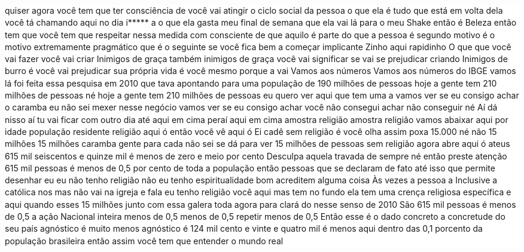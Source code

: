 quiser agora você tem que ter
consciência de você vai atingir o ciclo
social da pessoa o que ela é tudo que
está em volta dela você tá chamando aqui
no dia i***** a o que ela gasta meu
final de semana que ela vai lá para o
meu Shake então é Beleza então tem que
você tem que respeitar nessa medida com
consciente de que aquilo é parte do que
a pessoa é segundo motivo é o motivo
extremamente pragmático que é o seguinte
se você fica bem a começar implicante
Zinho aqui rapidinho O que que você vai
fazer você vai criar Inimigos de graça
também inimigos de graça você vai
significar se vai se prejudicar criando
Inimigos de burro é você vai prejudicar
sua própria vida
é você mesmo porque a vai Vamos aos
números Vamos aos números do IBGE vamos
lá foi feita essa pesquisa em 2010 que
tava apontando para uma população de 190
milhões de pessoas hoje a gente tem 210
milhões de pessoas né hoje a gente tem
210 milhões de pessoas eu quero ver aqui
que tem uma a vamos ver se eu consigo
achar
o caramba eu não sei mexer nesse negócio
vamos ver se eu consigo achar você não
consegui achar não conseguir né Aí dá
nisso aí tu vai ficar com outro dia até
aqui em cima peraí aqui em cima amostra
religião amostra religião vamos abaixar
aqui por idade população residente
religião aqui ó então você vê aqui ó
Ei cadê sem religião é você olha assim
poxa 15.000 né não 15 milhões 15 milhões
caramba gente para cada não sei se dá
para ver 15 milhões de pessoas sem
religião agora abre aqui ó ateus 615 mil
seiscentos e quinze mil é menos de zero
e meio por cento Desculpa aquela travada
de sempre né então preste atenção 615
mil pessoas é menos de 0,5 por cento de
toda a população então pessoas que se
declaram de fato até isso que permite
desenhar eu eu não tenho religião não eu
tenho espiritualidade bom acreditem
alguma coisa Às vezes a pessoa a
Inclusive a católica nos mas não vai na
igreja e fala eu tenho religião você
aqui mas tem no fundo ela tem uma crença
religiosa específica e aqui quando esses
15 milhões junto com essa galera toda
agora para clará do nesse senso de 2010
São 615 mil pessoas é menos de 0,5
a ação Nacional inteira menos de 0,5
menos de 0,5 repetir menos de 0,5 Então
esse é o dado concreto a concretude do
seu país agnóstico é muito menos
agnóstico é 124 mil cento e vinte e
quatro mil é menos aqui dentro das 0,1
porcento da população brasileira então
assim você tem que entender o mundo real
